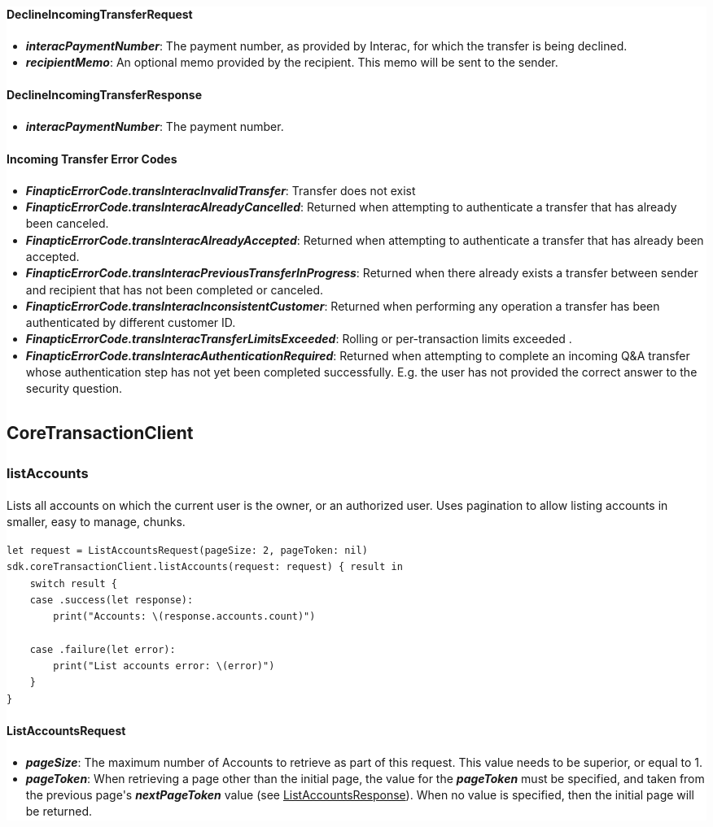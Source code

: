 #### DeclineIncomingTransferRequest
- ***interacPaymentNumber***: The payment number, as provided by Interac, for which the transfer is being declined.
- ***recipientMemo***: An optional memo provided by the recipient. This memo will be sent to the sender.

#### DeclineIncomingTransferResponse
- ***interacPaymentNumber***: The payment number.

#### Incoming Transfer Error Codes
- ***FinapticErrorCode.transInteracInvalidTransfer***: Transfer does not exist
- ***FinapticErrorCode.transInteracAlreadyCancelled***: Returned when attempting to authenticate a transfer that has already been canceled.
- ***FinapticErrorCode.transInteracAlreadyAccepted***: Returned when attempting to authenticate a transfer that has already been accepted.
- ***FinapticErrorCode.transInteracPreviousTransferInProgress***: Returned when there already exists a transfer between sender and recipient that has not been completed or canceled.
- ***FinapticErrorCode.transInteracInconsistentCustomer***: Returned when performing any operation a transfer has been authenticated by different customer ID.
- ***FinapticErrorCode.transInteracTransferLimitsExceeded***: Rolling or per-transaction limits exceeded . 
- ***FinapticErrorCode.transInteracAuthenticationRequired***: Returned when attempting to complete an incoming Q&A transfer whose authentication step has not yet been completed successfully. E.g. the user has not provided the correct answer to the security question.


## CoreTransactionClient

### listAccounts

Lists all accounts on which the current user is the owner, or an authorized user. Uses pagination to allow listing accounts in smaller, easy to manage, chunks.

```
let request = ListAccountsRequest(pageSize: 2, pageToken: nil)
sdk.coreTransactionClient.listAccounts(request: request) { result in
    switch result {
    case .success(let response):
        print("Accounts: \(response.accounts.count)")

    case .failure(let error):
        print("List accounts error: \(error)")
    }
}
```

#### ListAccountsRequest
- ***pageSize***:  The maximum number of Accounts to retrieve as part of this request. This value needs to be superior, or equal to 1.
- ***pageToken***:  When retrieving a page other than the initial page, the value for the ***pageToken*** must be specified, and taken from the previous page's ***nextPageToken*** value (see [ListAccountsResponse](#listaccountsresponse)). When no value is specified, then the initial page will be returned.
